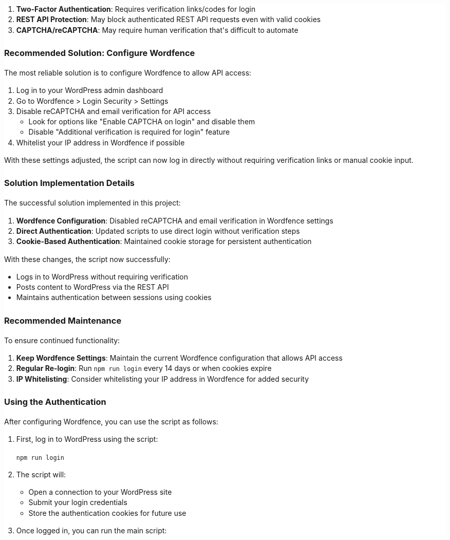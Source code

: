 1. **Two-Factor Authentication**: Requires verification links/codes for login
2. **REST API Protection**: May block authenticated REST API requests even with valid cookies
3. **CAPTCHA/reCAPTCHA**: May require human verification that's difficult to automate

### Recommended Solution: Configure Wordfence

The most reliable solution is to configure Wordfence to allow API access:

1. Log in to your WordPress admin dashboard
2. Go to Wordfence > Login Security > Settings
3. Disable reCAPTCHA and email verification for API access
   - Look for options like "Enable CAPTCHA on login" and disable them
   - Disable "Additional verification is required for login" feature
4. Whitelist your IP address in Wordfence if possible

With these settings adjusted, the script can now log in directly without requiring verification links or manual cookie input.

### Solution Implementation Details

The successful solution implemented in this project:

1. **Wordfence Configuration**: Disabled reCAPTCHA and email verification in Wordfence settings
2. **Direct Authentication**: Updated scripts to use direct login without verification steps
3. **Cookie-Based Authentication**: Maintained cookie storage for persistent authentication

With these changes, the script now successfully:

- Logs in to WordPress without requiring verification
- Posts content to WordPress via the REST API
- Maintains authentication between sessions using cookies

### Recommended Maintenance

To ensure continued functionality:

1. **Keep Wordfence Settings**: Maintain the current Wordfence configuration that allows API access
2. **Regular Re-login**: Run `npm run login` every 14 days or when cookies expire
3. **IP Whitelisting**: Consider whitelisting your IP address in Wordfence for added security

### Using the Authentication

After configuring Wordfence, you can use the script as follows:

1. First, log in to WordPress using the script:

   ```
   npm run login
   ```

2. The script will:

   - Open a connection to your WordPress site
   - Submit your login credentials
   - Store the authentication cookies for future use

3. Once logged in, you can run the main script:
